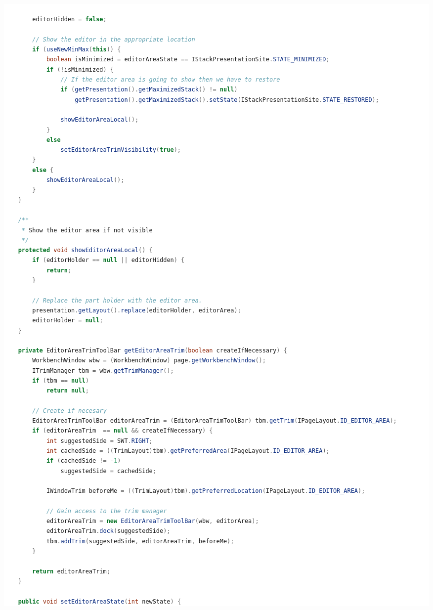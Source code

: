```java

        editorHidden = false;
        
        // Show the editor in the appropriate location
        if (useNewMinMax(this)) {
        	boolean isMinimized = editorAreaState == IStackPresentationSite.STATE_MINIMIZED;
        	if (!isMinimized) {
        		// If the editor area is going to show then we have to restore
            	if (getPresentation().getMaximizedStack() != null)
            		getPresentation().getMaximizedStack().setState(IStackPresentationSite.STATE_RESTORED);
            	
        		showEditorAreaLocal();
        	}
        	else
        		setEditorAreaTrimVisibility(true);
        }
        else {
        	showEditorAreaLocal();
        }
    }

    /**
     * Show the editor area if not visible
     */
    protected void showEditorAreaLocal() {
        if (editorHolder == null || editorHidden) {
			return;
		}

        // Replace the part holder with the editor area.
        presentation.getLayout().replace(editorHolder, editorArea);
        editorHolder = null;
    }

    private EditorAreaTrimToolBar getEditorAreaTrim(boolean createIfNecessary) {
		WorkbenchWindow wbw = (WorkbenchWindow) page.getWorkbenchWindow();
		ITrimManager tbm = wbw.getTrimManager();
		if (tbm == null)
			return null;

		// Create if necesary
		EditorAreaTrimToolBar editorAreaTrim = (EditorAreaTrimToolBar) tbm.getTrim(IPageLayout.ID_EDITOR_AREA);
    	if (editorAreaTrim  == null && createIfNecessary) {
    		int suggestedSide = SWT.RIGHT;
			int cachedSide = ((TrimLayout)tbm).getPreferredArea(IPageLayout.ID_EDITOR_AREA);
			if (cachedSide != -1)
				suggestedSide = cachedSide;
			
			IWindowTrim beforeMe = ((TrimLayout)tbm).getPreferredLocation(IPageLayout.ID_EDITOR_AREA);
			
    		// Gain access to the trim manager
			editorAreaTrim = new EditorAreaTrimToolBar(wbw, editorArea);
			editorAreaTrim.dock(suggestedSide);
			tbm.addTrim(suggestedSide, editorAreaTrim, beforeMe);
    	}
		
		return editorAreaTrim;
    }
    
    public void setEditorAreaState(int newState) {
```